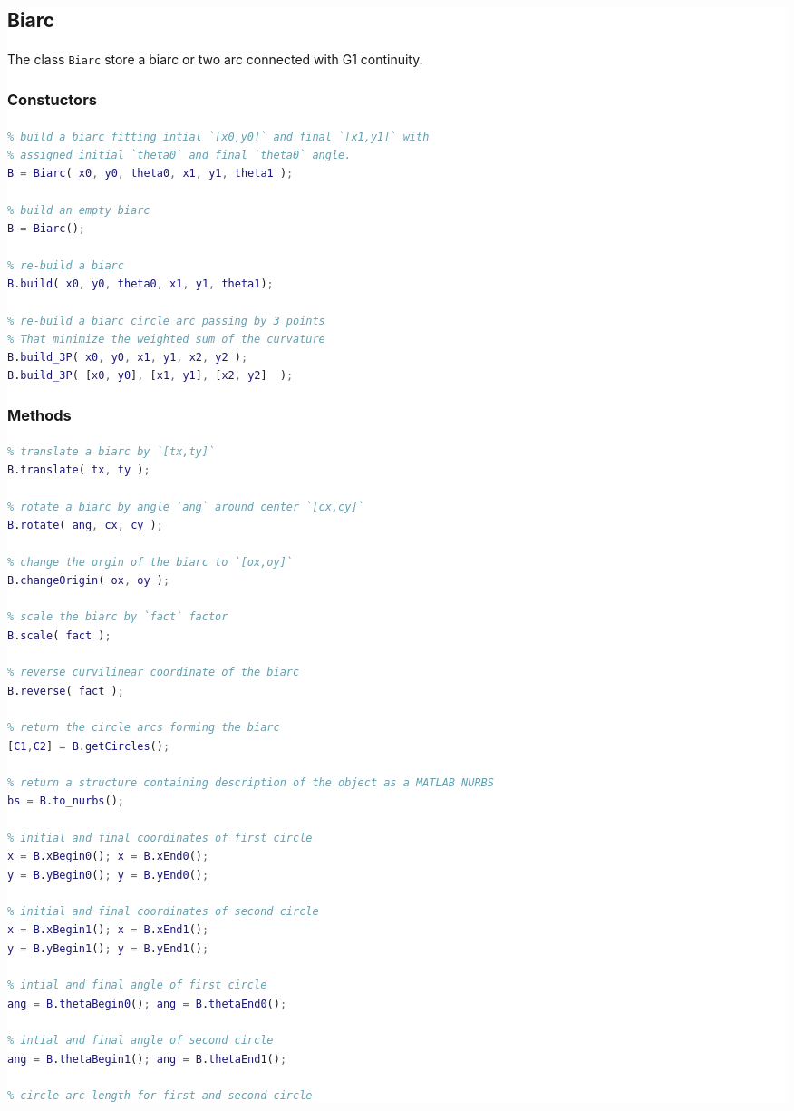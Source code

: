 

## Biarc


The class `Biarc` store a biarc or two arc connected with G1 continuity.

### Constuctors

```matlab
% build a biarc fitting intial `[x0,y0]` and final `[x1,y1]` with
% assigned initial `theta0` and final `theta0` angle.
B = Biarc( x0, y0, theta0, x1, y1, theta1 );

% build an empty biarc
B = Biarc();

% re-build a biarc
B.build( x0, y0, theta0, x1, y1, theta1);

% re-build a biarc circle arc passing by 3 points
% That minimize the weighted sum of the curvature
B.build_3P( x0, y0, x1, y1, x2, y2 );
B.build_3P( [x0, y0], [x1, y1], [x2, y2]  );
```

### Methods

```matlab
% translate a biarc by `[tx,ty]`
B.translate( tx, ty );

% rotate a biarc by angle `ang` around center `[cx,cy]`
B.rotate( ang, cx, cy );

% change the orgin of the biarc to `[ox,oy]`
B.changeOrigin( ox, oy );

% scale the biarc by `fact` factor
B.scale( fact );

% reverse curvilinear coordinate of the biarc
B.reverse( fact );

% return the circle arcs forming the biarc
[C1,C2] = B.getCircles();

% return a structure containing description of the object as a MATLAB NURBS
bs = B.to_nurbs();

% initial and final coordinates of first circle
x = B.xBegin0(); x = B.xEnd0();
y = B.yBegin0(); y = B.yEnd0();

% initial and final coordinates of second circle
x = B.xBegin1(); x = B.xEnd1();
y = B.yBegin1(); y = B.yEnd1();

% intial and final angle of first circle
ang = B.thetaBegin0(); ang = B.thetaEnd0();

% intial and final angle of second circle
ang = B.thetaBegin1(); ang = B.thetaEnd1();

% circle arc length for first and second circle
```